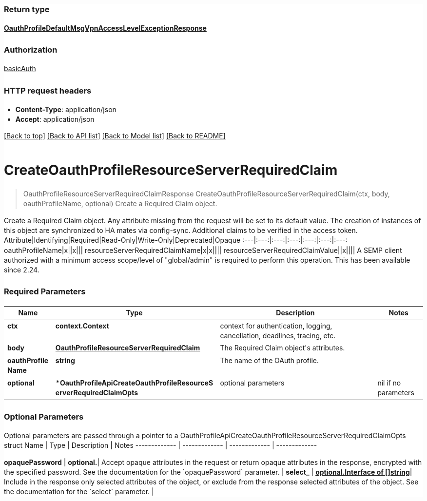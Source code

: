 ### Return type

[**OauthProfileDefaultMsgVpnAccessLevelExceptionResponse**](OauthProfileDefaultMsgVpnAccessLevelExceptionResponse.md)

### Authorization

[basicAuth](../README.md#basicAuth)

### HTTP request headers

 - **Content-Type**: application/json
 - **Accept**: application/json

[[Back to top]](#) [[Back to API list]](../README.md#documentation-for-api-endpoints) [[Back to Model list]](../README.md#documentation-for-models) [[Back to README]](../README.md)

# **CreateOauthProfileResourceServerRequiredClaim**
> OauthProfileResourceServerRequiredClaimResponse CreateOauthProfileResourceServerRequiredClaim(ctx, body, oauthProfileName, optional)
Create a Required Claim object.

Create a Required Claim object. Any attribute missing from the request will be set to its default value. The creation of instances of this object are synchronized to HA mates via config-sync.  Additional claims to be verified in the access token.   Attribute|Identifying|Required|Read-Only|Write-Only|Deprecated|Opaque :---|:---:|:---:|:---:|:---:|:---:|:---: oauthProfileName|x||x||| resourceServerRequiredClaimName|x|x|||| resourceServerRequiredClaimValue||x||||    A SEMP client authorized with a minimum access scope/level of \"global/admin\" is required to perform this operation.  This has been available since 2.24.

### Required Parameters

Name | Type | Description  | Notes
------------- | ------------- | ------------- | -------------
 **ctx** | **context.Context** | context for authentication, logging, cancellation, deadlines, tracing, etc.
  **body** | [**OauthProfileResourceServerRequiredClaim**](OauthProfileResourceServerRequiredClaim.md)| The Required Claim object&#x27;s attributes. | 
  **oauthProfileName** | **string**| The name of the OAuth profile. | 
 **optional** | ***OauthProfileApiCreateOauthProfileResourceServerRequiredClaimOpts** | optional parameters | nil if no parameters

### Optional Parameters
Optional parameters are passed through a pointer to a OauthProfileApiCreateOauthProfileResourceServerRequiredClaimOpts struct
Name | Type | Description  | Notes
------------- | ------------- | ------------- | -------------


 **opaquePassword** | **optional.**| Accept opaque attributes in the request or return opaque attributes in the response, encrypted with the specified password. See the documentation for the &#x60;opaquePassword&#x60; parameter. | 
 **select_** | [**optional.Interface of []string**](string.md)| Include in the response only selected attributes of the object, or exclude from the response selected attributes of the object. See the documentation for the &#x60;select&#x60; parameter. | 
